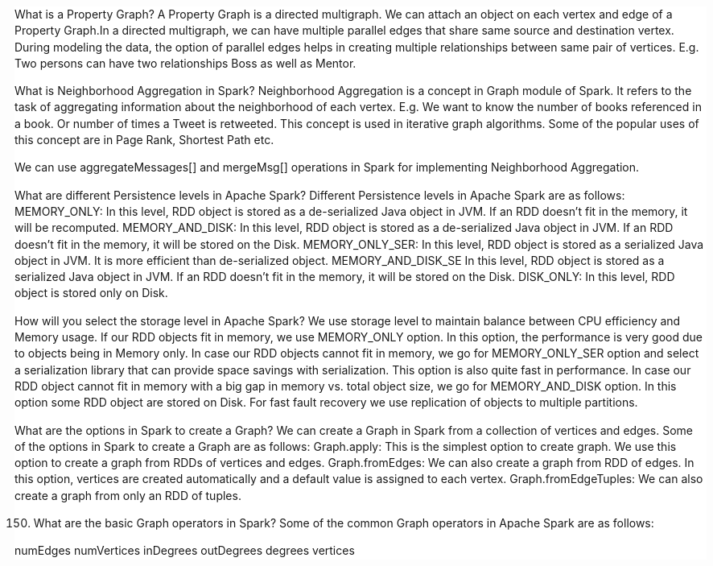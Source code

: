 What is a Property Graph?
A Property Graph is a directed multigraph. We can attach an object on each vertex and edge of a Property Graph.In a directed multigraph, we can have multiple parallel edges that share same source and destination vertex. During modeling the data, the option of parallel edges helps in creating multiple relationships between same pair of vertices. E.g. Two persons can have two relationships Boss as well as Mentor.

What is Neighborhood Aggregation in Spark?
Neighborhood Aggregation is a concept in Graph module of Spark. It refers to the task of aggregating information	about	the neighborhood of each vertex. E.g. We want to know the number of books referenced in a book. Or number of times a Tweet is retweeted. This concept is used in iterative graph algorithms. Some of the popular uses of this concept are in Page Rank, Shortest Path etc.

We can use aggregateMessages[] and mergeMsg[] operations in Spark for implementing Neighborhood Aggregation.

What are different Persistence levels in Apache Spark?
Different Persistence levels in Apache Spark are as follows:
MEMORY_ONLY: In this level, RDD object is stored as a de-serialized Java object in JVM. If an RDD doesn’t fit in the memory, it will be recomputed.
MEMORY_AND_DISK: In this level, RDD object is stored as a de-serialized Java object in JVM. If an RDD doesn’t fit in the memory, it will be stored on the Disk.
MEMORY_ONLY_SER: In this level, RDD object is stored as a serialized Java object in JVM. It is more efficient than de-serialized object.
MEMORY_AND_DISK_SE In this level, RDD object is stored as a serialized Java object in JVM. If an RDD doesn’t fit in the memory, it will be stored on the Disk.
DISK_ONLY: In this level, RDD object is stored only on Disk.

How will you select the storage level in Apache Spark?
We use storage level to maintain balance between CPU efficiency and Memory usage. If our RDD objects fit in memory, we use MEMORY_ONLY option. In this option, the performance is very good due to objects being in Memory only. In case our RDD objects cannot fit in memory, we go for MEMORY_ONLY_SER option and select a serialization library that can provide space savings with serialization. This option is also quite fast in performance. In case our RDD object cannot fit in memory with a big gap in memory vs. total object size, we go for MEMORY_AND_DISK option. In this option some RDD object are stored on Disk. For fast fault recovery we use replication of objects to multiple partitions.

What are the options in Spark to create a Graph?
We can create a Graph in Spark from a collection of vertices and edges. Some of the options in Spark to create a Graph are as follows:
Graph.apply: This is the simplest option to create graph. We use this option to create a graph from RDDs of vertices and edges.
Graph.fromEdges: We can also create a graph from RDD of edges. In this option, vertices are created automatically and a default value is assigned to each vertex.
Graph.fromEdgeTuples: We can also create a graph from only an RDD of tuples.

150.	What are the basic Graph operators in Spark?
        Some of the common Graph operators in Apache Spark are as follows:

numEdges
numVertices
inDegrees
outDegrees
degrees
vertices
